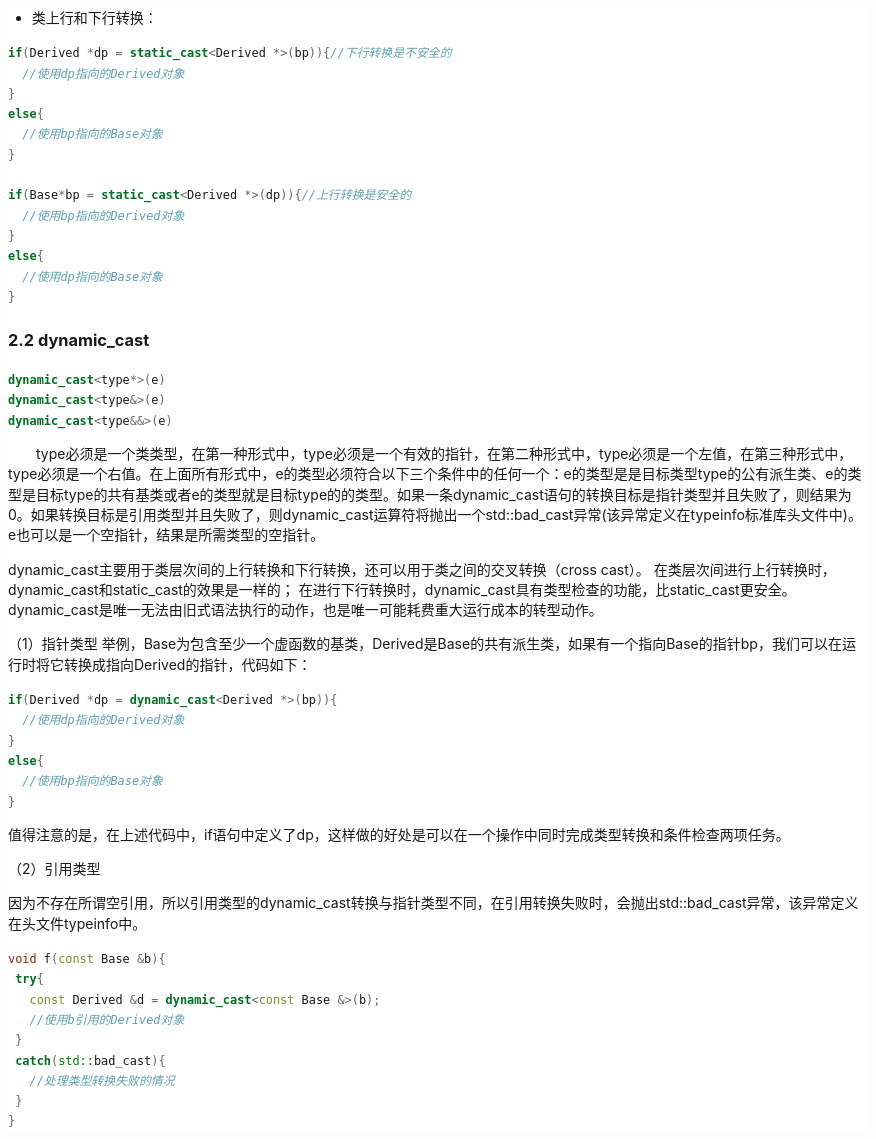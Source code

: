 * 类上行和下行转换：

```c++
if(Derived *dp = static_cast<Derived *>(bp)){//下行转换是不安全的
  //使用dp指向的Derived对象  
}
else{
  //使用bp指向的Base对象  
}

if(Base*bp = static_cast<Derived *>(dp)){//上行转换是安全的
  //使用bp指向的Derived对象  
}
else{
  //使用dp指向的Base对象  
}
```

### 2.2 dynamic_cast

```c++
dynamic_cast<type*>(e)
dynamic_cast<type&>(e)
dynamic_cast<type&&>(e)
```

　　type必须是一个类类型，在第一种形式中，type必须是一个有效的指针，在第二种形式中，type必须是一个左值，在第三种形式中，type必须是一个右值。在上面所有形式中，e的类型必须符合以下三个条件中的任何一个：e的类型是是目标类型type的公有派生类、e的类型是目标type的共有基类或者e的类型就是目标type的的类型。如果一条dynamic_cast语句的转换目标是指针类型并且失败了，则结果为0。如果转换目标是引用类型并且失败了，则dynamic_cast运算符将抛出一个std::bad_cast异常(该异常定义在typeinfo标准库头文件中)。e也可以是一个空指针，结果是所需类型的空指针。

dynamic_cast主要用于类层次间的上行转换和下行转换，还可以用于类之间的交叉转换（cross cast）。
在类层次间进行上行转换时，dynamic_cast和static_cast的效果是一样的；
在进行下行转换时，dynamic_cast具有类型检查的功能，比static_cast更安全。dynamic_cast是唯一无法由旧式语法执行的动作，也是唯一可能耗费重大运行成本的转型动作。

（1）指针类型
举例，Base为包含至少一个虚函数的基类，Derived是Base的共有派生类，如果有一个指向Base的指针bp，我们可以在运行时将它转换成指向Derived的指针，代码如下：

```c++
if(Derived *dp = dynamic_cast<Derived *>(bp)){
  //使用dp指向的Derived对象  
}
else{
  //使用bp指向的Base对象  
}
```

值得注意的是，在上述代码中，if语句中定义了dp，这样做的好处是可以在一个操作中同时完成类型转换和条件检查两项任务。

（2）引用类型

因为不存在所谓空引用，所以引用类型的dynamic_cast转换与指针类型不同，在引用转换失败时，会抛出std::bad_cast异常，该异常定义在头文件typeinfo中。

```c++
void f(const Base &b){
 try{
   const Derived &d = dynamic_cast<const Base &>(b);  
   //使用b引用的Derived对象
 }
 catch(std::bad_cast){
   //处理类型转换失败的情况
 }
}
```
 